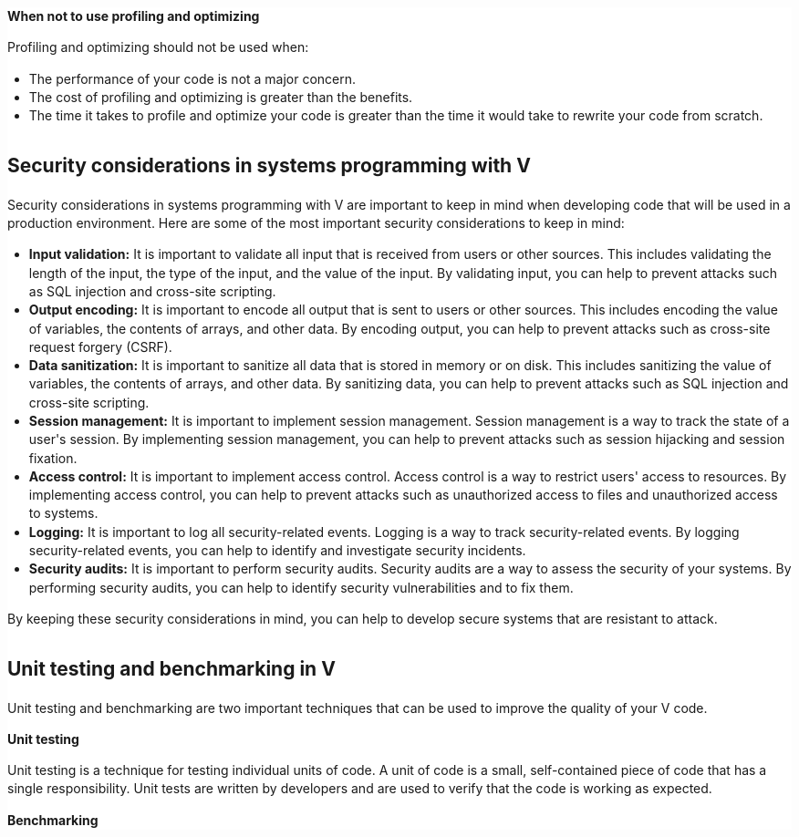 **When not to use profiling and optimizing**

Profiling and optimizing should not be used when:

* The performance of your code is not a major concern.
* The cost of profiling and optimizing is greater than the benefits.
* The time it takes to profile and optimize your code is greater than the time it would take to rewrite your code from scratch.

## Security considerations in systems programming with V

Security considerations in systems programming with V are important to keep in mind when developing code that will be used in a production environment. Here are some of the most important security considerations to keep in mind:

* **Input validation:** It is important to validate all input that is received from users or other sources. This includes validating the length of the input, the type of the input, and the value of the input. By validating input, you can help to prevent attacks such as SQL injection and cross-site scripting.
* **Output encoding:** It is important to encode all output that is sent to users or other sources. This includes encoding the value of variables, the contents of arrays, and other data. By encoding output, you can help to prevent attacks such as cross-site request forgery (CSRF).
* **Data sanitization:** It is important to sanitize all data that is stored in memory or on disk. This includes sanitizing the value of variables, the contents of arrays, and other data. By sanitizing data, you can help to prevent attacks such as SQL injection and cross-site scripting.
* **Session management:** It is important to implement session management. Session management is a way to track the state of a user's session. By implementing session management, you can help to prevent attacks such as session hijacking and session fixation.
* **Access control:** It is important to implement access control. Access control is a way to restrict users' access to resources. By implementing access control, you can help to prevent attacks such as unauthorized access to files and unauthorized access to systems.
* **Logging:** It is important to log all security-related events. Logging is a way to track security-related events. By logging security-related events, you can help to identify and investigate security incidents.
* **Security audits:** It is important to perform security audits. Security audits are a way to assess the security of your systems. By performing security audits, you can help to identify security vulnerabilities and to fix them.

By keeping these security considerations in mind, you can help to develop secure systems that are resistant to attack.

## Unit testing and benchmarking in V

Unit testing and benchmarking are two important techniques that can be used to improve the quality of your V code.

**Unit testing**

Unit testing is a technique for testing individual units of code. A unit of code is a small, self-contained piece of code that has a single responsibility. Unit tests are written by developers and are used to verify that the code is working as expected.

**Benchmarking**
